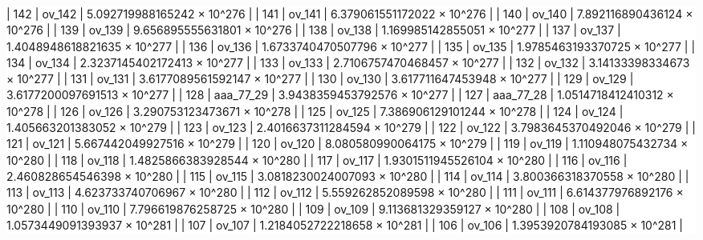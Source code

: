 | 142 | ov_142 | 5.092719988165242 × 10^276 |
| 141 | ov_141 | 6.379061551172022 × 10^276 |
| 140 | ov_140 | 7.892116890436124 × 10^276 |
| 139 | ov_139 | 9.656895555631801 × 10^276 |
| 138 | ov_138 | 1.169985142855051 × 10^277 |
| 137 | ov_137 | 1.4048948618821635 × 10^277 |
| 136 | ov_136 | 1.6733740470507796 × 10^277 |
| 135 | ov_135 | 1.9785463193370725 × 10^277 |
| 134 | ov_134 | 2.3237145402172413 × 10^277 |
| 133 | ov_133 | 2.7106757470468457 × 10^277 |
| 132 | ov_132 | 3.14133398334673 × 10^277 |
| 131 | ov_131 | 3.6177089561592147 × 10^277 |
| 130 | ov_130 | 3.617711647453948 × 10^277 |
| 129 | ov_129 | 3.6177200097691513 × 10^277 |
| 128 | aaa_77_29 | 3.9438359453792576 × 10^277 |
| 127 | aaa_77_28 | 1.0514718412410312 × 10^278 |
| 126 | ov_126 | 3.290753123473671 × 10^278 |
| 125 | ov_125 | 7.386906129101244 × 10^278 |
| 124 | ov_124 | 1.405663201383052 × 10^279 |
| 123 | ov_123 | 2.4016637311284594 × 10^279 |
| 122 | ov_122 | 3.7983645370492046 × 10^279 |
| 121 | ov_121 | 5.667442049927516 × 10^279 |
| 120 | ov_120 | 8.080580990064175 × 10^279 |
| 119 | ov_119 | 1.110948075432734 × 10^280 |
| 118 | ov_118 | 1.4825866383928544 × 10^280 |
| 117 | ov_117 | 1.9301511945526104 × 10^280 |
| 116 | ov_116 | 2.460828654546398 × 10^280 |
| 115 | ov_115 | 3.0818230024007093 × 10^280 |
| 114 | ov_114 | 3.800366318370558 × 10^280 |
| 113 | ov_113 | 4.623733740706967 × 10^280 |
| 112 | ov_112 | 5.559262852089598 × 10^280 |
| 111 | ov_111 | 6.614377976892176 × 10^280 |
| 110 | ov_110 | 7.796619876258725 × 10^280 |
| 109 | ov_109 | 9.113681329359127 × 10^280 |
| 108 | ov_108 | 1.0573449091393937 × 10^281 |
| 107 | ov_107 | 1.2184052722218658 × 10^281 |
| 106 | ov_106 | 1.3953920784193085 × 10^281 |
